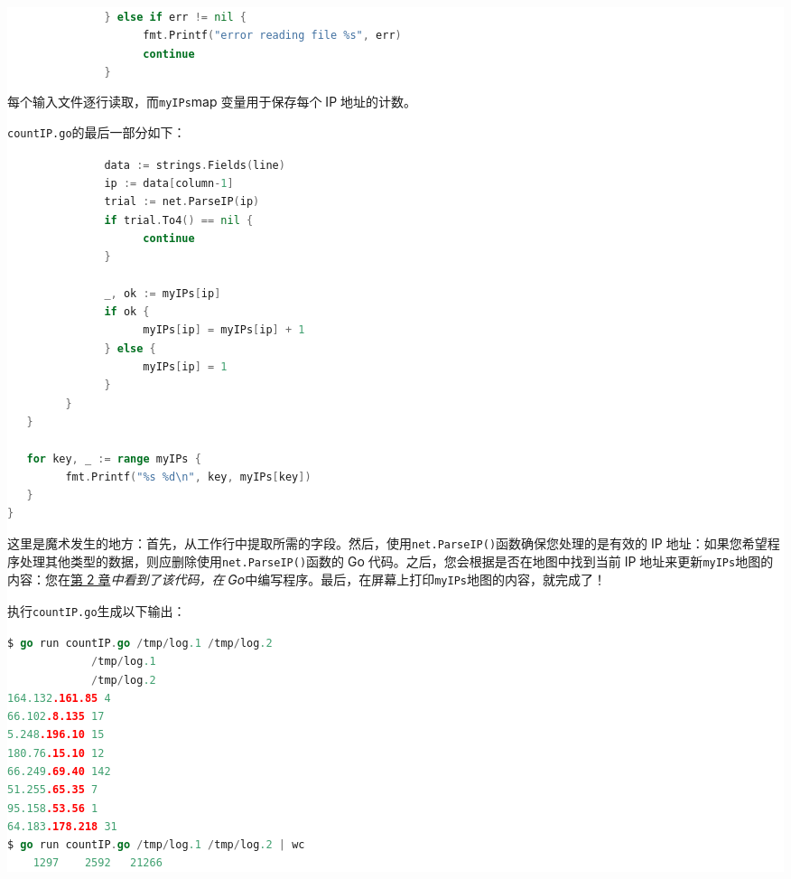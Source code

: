 ```go
               } else if err != nil { 
                     fmt.Printf("error reading file %s", err) 
                     continue 
               } 
```

每个输入文件逐行读取，而`myIPs`map 变量用于保存每个 IP 地址的计数。

`countIP.go`的最后一部分如下：

```go
               data := strings.Fields(line) 
               ip := data[column-1] 
               trial := net.ParseIP(ip) 
               if trial.To4() == nil { 
                     continue 
               } 

               _, ok := myIPs[ip] 
               if ok { 
                     myIPs[ip] = myIPs[ip] + 1 
               } else { 
                     myIPs[ip] = 1 
               } 
         } 
   } 

   for key, _ := range myIPs { 
         fmt.Printf("%s %d\n", key, myIPs[key]) 
   } 
} 
```

这里是魔术发生的地方：首先，从工作行中提取所需的字段。然后，使用`net.ParseIP()`函数确保您处理的是有效的 IP 地址：如果您希望程序处理其他类型的数据，则应删除使用`net.ParseIP()`函数的 Go 代码。之后，您会根据是否在地图中找到当前 IP 地址来更新`myIPs`地图的内容：您在[第 2 章](02.html)*中看到了该代码，在 Go*中编写程序。最后，在屏幕上打印`myIPs`地图的内容，就完成了！

执行`countIP.go`生成以下输出：

```go
$ go run countIP.go /tmp/log.1 /tmp/log.2
             /tmp/log.1
             /tmp/log.2
164.132.161.85 4
66.102.8.135 17
5.248.196.10 15
180.76.15.10 12
66.249.69.40 142
51.255.65.35 7
95.158.53.56 1
64.183.178.218 31
$ go run countIP.go /tmp/log.1 /tmp/log.2 | wc
    1297    2592   21266
```


[test]: test
[test]: test